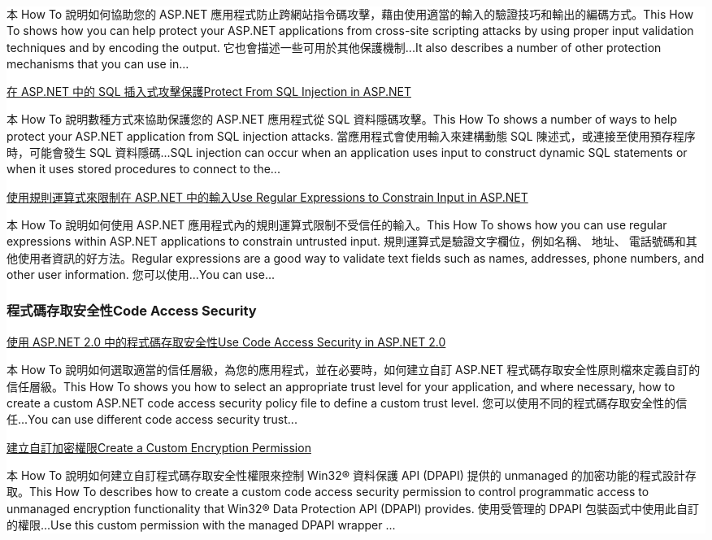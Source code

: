 <span data-ttu-id="1dcd0-196">本 How To 說明如何協助您的 ASP.NET 應用程式防止跨網站指令碼攻擊，藉由使用適當的輸入的驗證技巧和輸出的編碼方式。</span><span class="sxs-lookup"><span data-stu-id="1dcd0-196">This How To shows how you can help protect your ASP.NET applications from cross-site scripting attacks by using proper input validation techniques and by encoding the output.</span></span> <span data-ttu-id="1dcd0-197">它也會描述一些可用於其他保護機制...</span><span class="sxs-lookup"><span data-stu-id="1dcd0-197">It also describes a number of other protection mechanisms that you can use in...</span></span>

[<span data-ttu-id="1dcd0-198">在 ASP.NET 中的 SQL 插入式攻擊保護</span><span class="sxs-lookup"><span data-stu-id="1dcd0-198">Protect From SQL Injection in ASP.NET</span></span>](https://msdn.microsoft.com/library/ms998271.aspx)

<span data-ttu-id="1dcd0-199">本 How To 說明數種方式來協助保護您的 ASP.NET 應用程式從 SQL 資料隱碼攻擊。</span><span class="sxs-lookup"><span data-stu-id="1dcd0-199">This How To shows a number of ways to help protect your ASP.NET application from SQL injection attacks.</span></span> <span data-ttu-id="1dcd0-200">當應用程式會使用輸入來建構動態 SQL 陳述式，或連接至使用預存程序時，可能會發生 SQL 資料隱碼...</span><span class="sxs-lookup"><span data-stu-id="1dcd0-200">SQL injection can occur when an application uses input to construct dynamic SQL statements or when it uses stored procedures to connect to the...</span></span>

[<span data-ttu-id="1dcd0-201">使用規則運算式來限制在 ASP.NET 中的輸入</span><span class="sxs-lookup"><span data-stu-id="1dcd0-201">Use Regular Expressions to Constrain Input in ASP.NET</span></span>](https://msdn.microsoft.com/library/ms998267.aspx)

<span data-ttu-id="1dcd0-202">本 How To 說明如何使用 ASP.NET 應用程式內的規則運算式限制不受信任的輸入。</span><span class="sxs-lookup"><span data-stu-id="1dcd0-202">This How To shows how you can use regular expressions within ASP.NET applications to constrain untrusted input.</span></span> <span data-ttu-id="1dcd0-203">規則運算式是驗證文字欄位，例如名稱、 地址、 電話號碼和其他使用者資訊的好方法。</span><span class="sxs-lookup"><span data-stu-id="1dcd0-203">Regular expressions are a good way to validate text fields such as names, addresses, phone numbers, and other user information.</span></span> <span data-ttu-id="1dcd0-204">您可以使用...</span><span class="sxs-lookup"><span data-stu-id="1dcd0-204">You can use...</span></span>

### <a name="code-access-security"></a><span data-ttu-id="1dcd0-205">程式碼存取安全性</span><span class="sxs-lookup"><span data-stu-id="1dcd0-205">Code Access Security</span></span>

[<span data-ttu-id="1dcd0-206">使用 ASP.NET 2.0 中的程式碼存取安全性</span><span class="sxs-lookup"><span data-stu-id="1dcd0-206">Use Code Access Security in ASP.NET 2.0</span></span>](https://msdn.microsoft.com/library/ms998326.aspx)

<span data-ttu-id="1dcd0-207">本 How To 說明如何選取適當的信任層級，為您的應用程式，並在必要時，如何建立自訂 ASP.NET 程式碼存取安全性原則檔來定義自訂的信任層級。</span><span class="sxs-lookup"><span data-stu-id="1dcd0-207">This How To shows you how to select an appropriate trust level for your application, and where necessary, how to create a custom ASP.NET code access security policy file to define a custom trust level.</span></span> <span data-ttu-id="1dcd0-208">您可以使用不同的程式碼存取安全性的信任...</span><span class="sxs-lookup"><span data-stu-id="1dcd0-208">You can use different code access security trust...</span></span>

[<span data-ttu-id="1dcd0-209">建立自訂加密權限</span><span class="sxs-lookup"><span data-stu-id="1dcd0-209">Create a Custom Encryption Permission</span></span>](https://msdn.microsoft.com/library/aa302362.aspx)

<span data-ttu-id="1dcd0-210">本 How To 說明如何建立自訂程式碼存取安全性權限來控制 Win32® 資料保護 API (DPAPI) 提供的 unmanaged 的加密功能的程式設計存取。</span><span class="sxs-lookup"><span data-stu-id="1dcd0-210">This How To describes how to create a custom code access security permission to control programmatic access to unmanaged encryption functionality that Win32® Data Protection API (DPAPI) provides.</span></span> <span data-ttu-id="1dcd0-211">使用受管理的 DPAPI 包裝函式中使用此自訂的權限...</span><span class="sxs-lookup"><span data-stu-id="1dcd0-211">Use this custom permission with the managed DPAPI wrapper ...</span></span>
